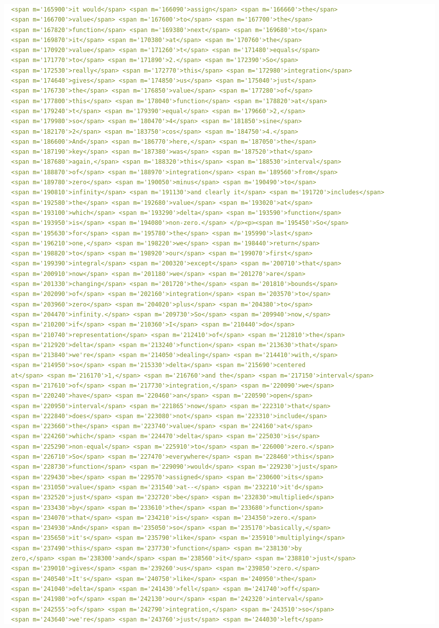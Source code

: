 ```yaml
  <span m='165900'>it would</span> <span m='166090'>assign</span> <span m='166660'>the</span>
  <span m='166700'>value</span> <span m='167600'>to</span> <span m='167700'>the</span>
  <span m='167820'>function</span> <span m='169380'>next</span> <span m='169680'>to</span>
  <span m='169870'>it</span> <span m='170380'>at</span> <span m='170760'>the</span>
  <span m='170920'>value</span> <span m='171260'>t</span> <span m='171480'>equals</span>
  <span m='171770'>to</span> <span m='171890'>2.</span> <span m='172390'>So</span>
  <span m='172530'>really</span> <span m='172770'>this</span> <span m='172980'>integration</span>
  <span m='174640'>gives</span> <span m='174850'>us</span> <span m='175040'>just</span>
  <span m='176730'>the</span> <span m='176850'>value</span> <span m='177280'>of</span>
  <span m='177800'>this</span> <span m='178040'>function</span> <span m='178820'>at</span>
  <span m='179240'>t</span> <span m='179390'>equal</span> <span m='179660'>2,</span>
  <span m='179980'>so</span> <span m='180470'>4</span> <span m='181850'>sine</span>
  <span m='182170'>2</span> <span m='183750'>cos</span> <span m='184750'>4.</span>
  <span m='186600'>And</span> <span m='186770'>here,</span> <span m='187050'>the</span>
  <span m='187190'>key</span> <span m='187380'>was</span> <span m='187520'>that</span>
  <span m='187680'>again,</span> <span m='188320'>this</span> <span m='188530'>interval</span>
  <span m='188870'>of</span> <span m='188970'>integration</span> <span m='189560'>from</span>
  <span m='189780'>zero</span> <span m='190050'>minus</span> <span m='190490'>to</span>
  <span m='190810'>infinity</span> <span m='191130'>and clearly it</span> <span m='191720'>includes</span>
  <span m='192580'>the</span> <span m='192680'>value</span> <span m='193020'>at</span>
  <span m='193100'>which</span> <span m='193290'>delta</span> <span m='193590'>function</span>
  <span m='193950'>is</span> <span m='194080'>non-zero.</span> </p><p><span m='195450'>So</span>
  <span m='195630'>for</span> <span m='195780'>the</span> <span m='195990'>last</span>
  <span m='196210'>one,</span> <span m='198220'>we</span> <span m='198440'>return</span>
  <span m='198820'>to</span> <span m='198920'>our</span> <span m='199070'>first</span>
  <span m='199390'>integral</span> <span m='200320'>except</span> <span m='200710'>that</span>
  <span m='200910'>now</span> <span m='201180'>we</span> <span m='201270'>are</span>
  <span m='201330'>changing</span> <span m='201720'>the</span> <span m='201810'>bounds</span>
  <span m='202090'>of</span> <span m='202160'>integration</span> <span m='203570'>to</span>
  <span m='203960'>zero</span> <span m='204020'>plus</span> <span m='204380'>to</span>
  <span m='204470'>infinity.</span> <span m='209730'>So</span> <span m='209940'>now,</span>
  <span m='210200'>if</span> <span m='210360'>I</span> <span m='210440'>do</span>
  <span m='210740'>representation</span> <span m='212410'>of</span> <span m='212810'>the</span>
  <span m='212920'>delta</span> <span m='213240'>function</span> <span m='213630'>that</span>
  <span m='213840'>we're</span> <span m='214050'>dealing</span> <span m='214410'>with,</span>
  <span m='214950'>so</span> <span m='215330'>delta</span> <span m='215690'>centered
  at</span> <span m='216170'>1,</span> <span m='216760'>and the</span> <span m='217150'>interval</span>
  <span m='217610'>of</span> <span m='217730'>integration,</span> <span m='220090'>we</span>
  <span m='220240'>have</span> <span m='220460'>an</span> <span m='220590'>open</span>
  <span m='220950'>interval</span> <span m='221865'>now</span> <span m='222310'>that</span>
  <span m='222840'>does</span> <span m='223080'>not</span> <span m='223310'>include</span>
  <span m='223660'>the</span> <span m='223740'>value</span> <span m='224160'>at</span>
  <span m='224260'>which</span> <span m='224470'>delta</span> <span m='225030'>is</span>
  <span m='225290'>non-equal</span> <span m='225910'>to</span> <span m='226000'>zero.</span>
  <span m='226710'>So</span> <span m='227470'>everywhere</span> <span m='228460'>this</span>
  <span m='228730'>function</span> <span m='229090'>would</span> <span m='229230'>just</span>
  <span m='229430'>be</span> <span m='229570'>assigned</span> <span m='230600'>its</span>
  <span m='231050'>value</span> <span m='231540'>at--</span> <span m='232210'>it'd</span>
  <span m='232520'>just</span> <span m='232720'>be</span> <span m='232830'>multiplied</span>
  <span m='233430'>by</span> <span m='233610'>the</span> <span m='233680'>function</span>
  <span m='234070'>that</span> <span m='234210'>is</span> <span m='234350'>zero.</span>
  <span m='234930'>And</span> <span m='235050'>so</span> <span m='235170'>basically,</span>
  <span m='235650'>it's</span> <span m='235790'>like</span> <span m='235910'>multiplying</span>
  <span m='237490'>this</span> <span m='237730'>function</span> <span m='238130'>by
  zero,</span> <span m='238300'>and</span> <span m='238560'>it</span> <span m='238810'>just</span>
  <span m='239010'>gives</span> <span m='239260'>us</span> <span m='239850'>zero.</span>
  <span m='240540'>It's</span> <span m='240750'>like</span> <span m='240950'>the</span>
  <span m='241040'>delta</span> <span m='241430'>fell</span> <span m='241740'>off</span>
  <span m='241980'>of</span> <span m='242130'>our</span> <span m='242320'>interval</span>
  <span m='242555'>of</span> <span m='242790'>integration,</span> <span m='243510'>so</span>
  <span m='243640'>we're</span> <span m='243760'>just</span> <span m='244030'>left</span>
```